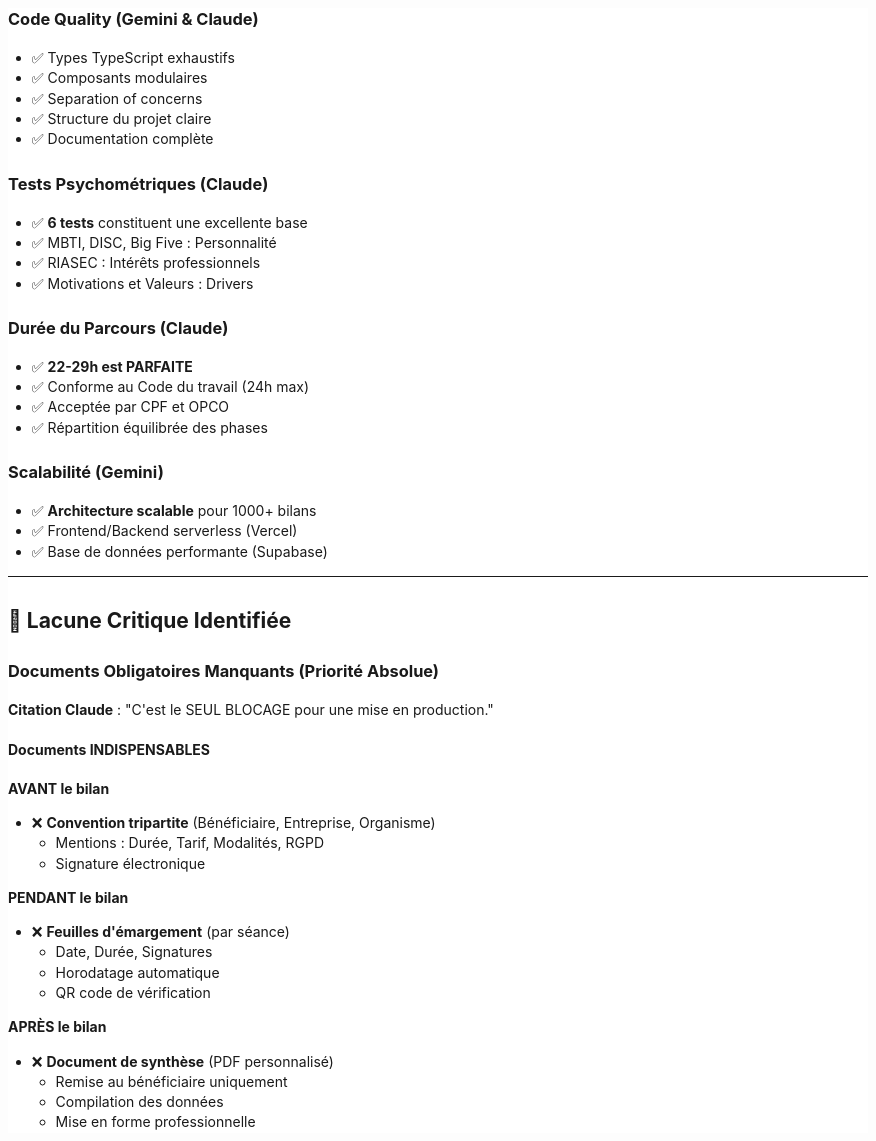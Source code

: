 ### **Code Quality (Gemini & Claude)**
- ✅ Types TypeScript exhaustifs
- ✅ Composants modulaires
- ✅ Separation of concerns
- ✅ Structure du projet claire
- ✅ Documentation complète

### **Tests Psychométriques (Claude)**
- ✅ **6 tests** constituent une excellente base
- ✅ MBTI, DISC, Big Five : Personnalité
- ✅ RIASEC : Intérêts professionnels
- ✅ Motivations et Valeurs : Drivers

### **Durée du Parcours (Claude)**
- ✅ **22-29h est PARFAITE**
- ✅ Conforme au Code du travail (24h max)
- ✅ Acceptée par CPF et OPCO
- ✅ Répartition équilibrée des phases

### **Scalabilité (Gemini)**
- ✅ **Architecture scalable** pour 1000+ bilans
- ✅ Frontend/Backend serverless (Vercel)
- ✅ Base de données performante (Supabase)

---

## 🔴 Lacune Critique Identifiée

### **Documents Obligatoires Manquants** (Priorité Absolue)

**Citation Claude** : "C'est le SEUL BLOCAGE pour une mise en production."

#### **Documents INDISPENSABLES**

**AVANT le bilan**
- ❌ **Convention tripartite** (Bénéficiaire, Entreprise, Organisme)
  - Mentions : Durée, Tarif, Modalités, RGPD
  - Signature électronique

**PENDANT le bilan**
- ❌ **Feuilles d'émargement** (par séance)
  - Date, Durée, Signatures
  - Horodatage automatique
  - QR code de vérification

**APRÈS le bilan**
- ❌ **Document de synthèse** (PDF personnalisé)
  - Remise au bénéficiaire uniquement
  - Compilation des données
  - Mise en forme professionnelle

